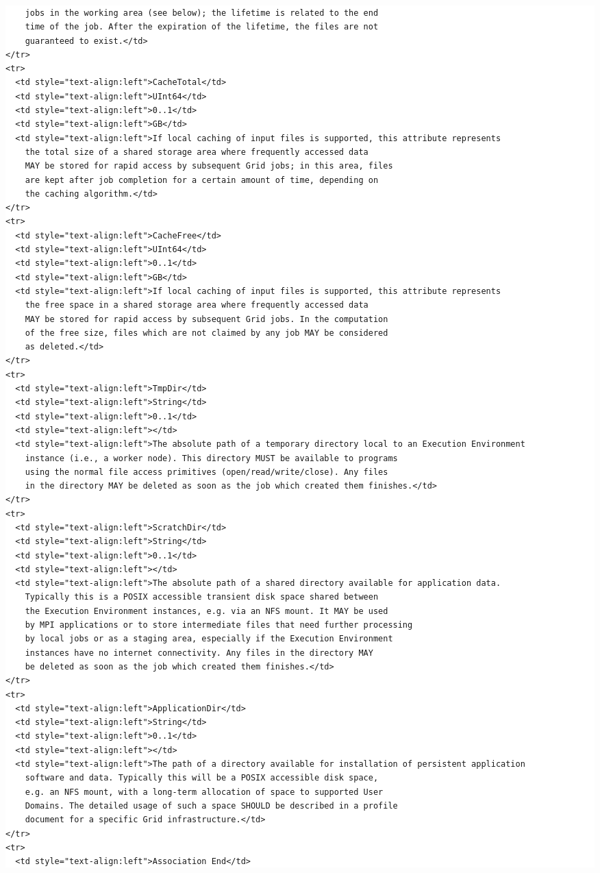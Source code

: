        jobs in the working area (see below); the lifetime is related to the end
        time of the job. After the expiration of the lifetime, the files are not
        guaranteed to exist.</td>
    </tr>
    <tr>
      <td style="text-align:left">CacheTotal</td>
      <td style="text-align:left">UInt64</td>
      <td style="text-align:left">0..1</td>
      <td style="text-align:left">GB</td>
      <td style="text-align:left">If local caching of input files is supported, this attribute represents
        the total size of a shared storage area where frequently accessed data
        MAY be stored for rapid access by subsequent Grid jobs; in this area, files
        are kept after job completion for a certain amount of time, depending on
        the caching algorithm.</td>
    </tr>
    <tr>
      <td style="text-align:left">CacheFree</td>
      <td style="text-align:left">UInt64</td>
      <td style="text-align:left">0..1</td>
      <td style="text-align:left">GB</td>
      <td style="text-align:left">If local caching of input files is supported, this attribute represents
        the free space in a shared storage area where frequently accessed data
        MAY be stored for rapid access by subsequent Grid jobs. In the computation
        of the free size, files which are not claimed by any job MAY be considered
        as deleted.</td>
    </tr>
    <tr>
      <td style="text-align:left">TmpDir</td>
      <td style="text-align:left">String</td>
      <td style="text-align:left">0..1</td>
      <td style="text-align:left"></td>
      <td style="text-align:left">The absolute path of a temporary directory local to an Execution Environment
        instance (i.e., a worker node). This directory MUST be available to programs
        using the normal file access primitives (open/read/write/close). Any files
        in the directory MAY be deleted as soon as the job which created them finishes.</td>
    </tr>
    <tr>
      <td style="text-align:left">ScratchDir</td>
      <td style="text-align:left">String</td>
      <td style="text-align:left">0..1</td>
      <td style="text-align:left"></td>
      <td style="text-align:left">The absolute path of a shared directory available for application data.
        Typically this is a POSIX accessible transient disk space shared between
        the Execution Environment instances, e.g. via an NFS mount. It MAY be used
        by MPI applications or to store intermediate files that need further processing
        by local jobs or as a staging area, especially if the Execution Environment
        instances have no internet connectivity. Any files in the directory MAY
        be deleted as soon as the job which created them finishes.</td>
    </tr>
    <tr>
      <td style="text-align:left">ApplicationDir</td>
      <td style="text-align:left">String</td>
      <td style="text-align:left">0..1</td>
      <td style="text-align:left"></td>
      <td style="text-align:left">The path of a directory available for installation of persistent application
        software and data. Typically this will be a POSIX accessible disk space,
        e.g. an NFS mount, with a long-term allocation of space to supported User
        Domains. The detailed usage of such a space SHOULD be described in a profile
        document for a specific Grid infrastructure.</td>
    </tr>
    <tr>
      <td style="text-align:left">Association End</td>